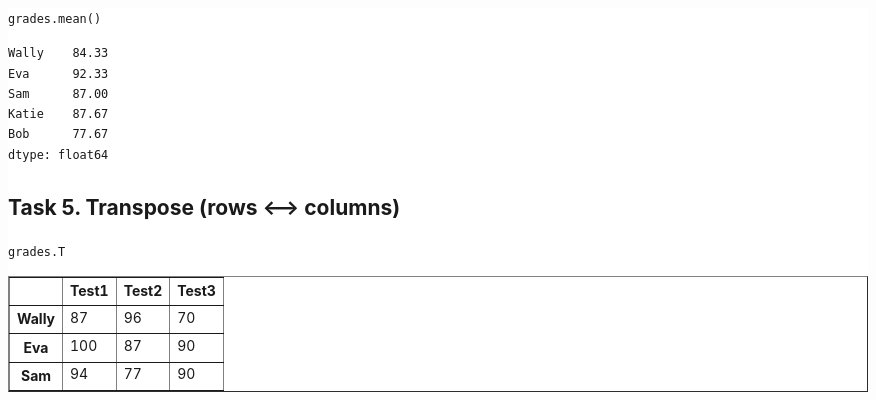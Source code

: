 


```python
grades.mean()
```




    Wally    84.33
    Eva      92.33
    Sam      87.00
    Katie    87.67
    Bob      77.67
    dtype: float64



## Task 5. Transpose (rows <--> columns)


```python
grades.T
```




<div>
<style scoped>
    .dataframe tbody tr th:only-of-type {
        vertical-align: middle;
    }

    .dataframe tbody tr th {
        vertical-align: top;
    }

    .dataframe thead th {
        text-align: right;
    }
</style>
<table border="1" class="dataframe">
  <thead>
    <tr style="text-align: right;">
      <th></th>
      <th>Test1</th>
      <th>Test2</th>
      <th>Test3</th>
    </tr>
  </thead>
  <tbody>
    <tr>
      <th>Wally</th>
      <td>87</td>
      <td>96</td>
      <td>70</td>
    </tr>
    <tr>
      <th>Eva</th>
      <td>100</td>
      <td>87</td>
      <td>90</td>
    </tr>
    <tr>
      <th>Sam</th>
      <td>94</td>
      <td>77</td>
      <td>90</td>
    </tr>